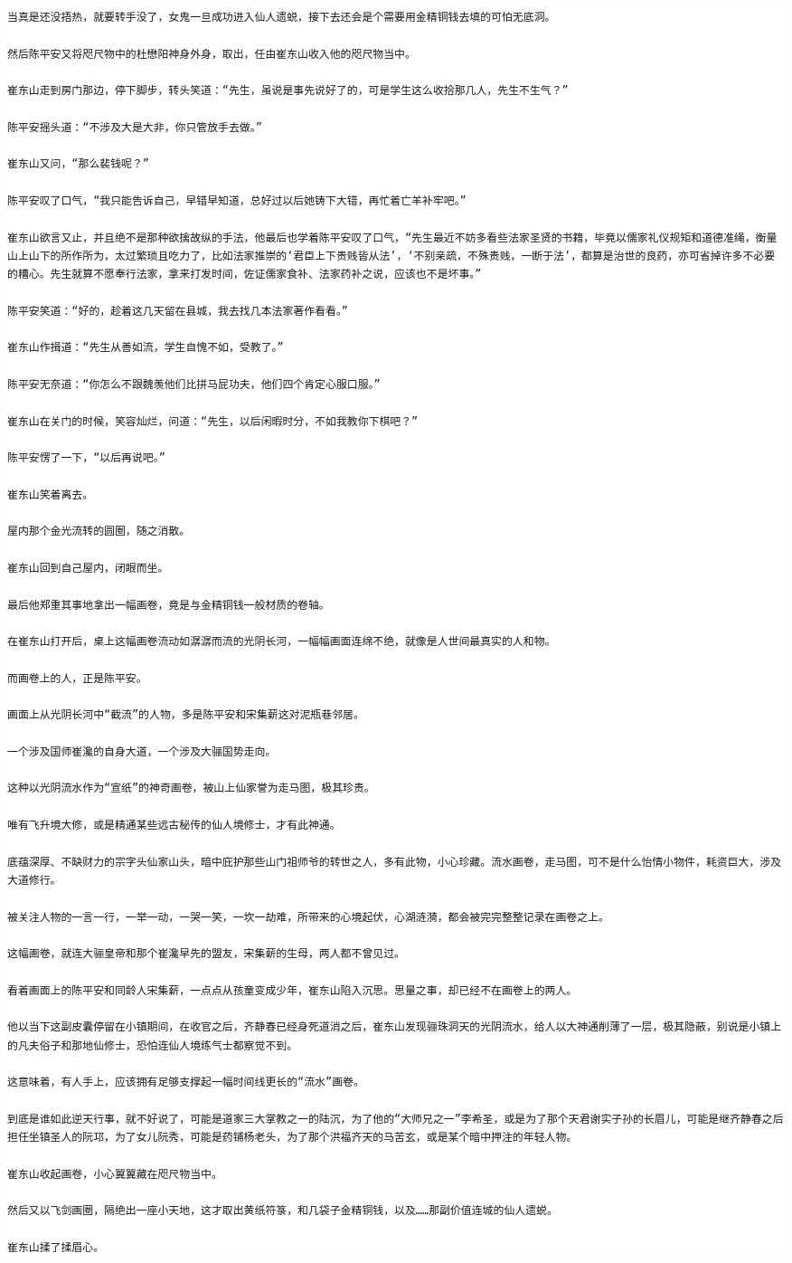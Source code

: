     当真是还没捂热，就要转手没了，女鬼一旦成功进入仙人遗蜕，接下去还会是个需要用金精铜钱去填的可怕无底洞。

    然后陈平安又将咫尺物中的杜懋阳神身外身，取出，任由崔东山收入他的咫尺物当中。

    崔东山走到房门那边，停下脚步，转头笑道：“先生，虽说是事先说好了的，可是学生这么收拾那几人，先生不生气？”

    陈平安摇头道：“不涉及大是大非，你只管放手去做。”

    崔东山又问，“那么裴钱呢？”

    陈平安叹了口气，“我只能告诉自己，早错早知道，总好过以后她铸下大错，再忙着亡羊补牢吧。”

    崔东山欲言又止，并且绝不是那种欲擒故纵的手法，他最后也学着陈平安叹了口气，“先生最近不妨多看些法家圣贤的书籍，毕竟以儒家礼仪规矩和道德准绳，衡量山上山下的所作所为，太过繁琐且吃力了，比如法家推崇的‘君臣上下贵贱皆从法’，‘不别亲疏，不殊贵贱，一断于法’，都算是治世的良药，亦可省掉许多不必要的糟心。先生就算不愿奉行法家，拿来打发时间，佐证儒家食补、法家药补之说，应该也不是坏事。”

    陈平安笑道：“好的，趁着这几天留在县城，我去找几本法家著作看看。”

    崔东山作揖道：“先生从善如流，学生自愧不如，受教了。”

    陈平安无奈道：“你怎么不跟魏羡他们比拼马屁功夫，他们四个肯定心服口服。”

    崔东山在关门的时候，笑容灿烂，问道：“先生，以后闲暇时分，不如我教你下棋吧？”

    陈平安愣了一下，“以后再说吧。”

    崔东山笑着离去。

    屋内那个金光流转的圆圈，随之消散。

    崔东山回到自己屋内，闭眼而坐。

    最后他郑重其事地拿出一幅画卷，竟是与金精铜钱一般材质的卷轴。

    在崔东山打开后，桌上这幅画卷流动如潺潺而流的光阴长河，一幅幅画面连绵不绝，就像是人世间最真实的人和物。

    而画卷上的人，正是陈平安。

    画面上从光阴长河中“截流”的人物，多是陈平安和宋集薪这对泥瓶巷邻居。

    一个涉及国师崔瀺的自身大道，一个涉及大骊国势走向。

    这种以光阴流水作为“宣纸”的神奇画卷，被山上仙家誉为走马图，极其珍贵。

    唯有飞升境大修，或是精通某些远古秘传的仙人境修士，才有此神通。

    底蕴深厚、不缺财力的宗字头仙家山头，暗中庇护那些山门祖师爷的转世之人，多有此物，小心珍藏。流水画卷，走马图，可不是什么怡情小物件，耗资巨大，涉及大道修行。

    被关注人物的一言一行，一举一动，一哭一笑，一坎一劫难，所带来的心境起伏，心湖涟漪，都会被完完整整记录在画卷之上。

    这幅画卷，就连大骊皇帝和那个崔瀺早先的盟友，宋集薪的生母，两人都不曾见过。

    看着画面上的陈平安和同龄人宋集薪，一点点从孩童变成少年，崔东山陷入沉思。思量之事，却已经不在画卷上的两人。

    他以当下这副皮囊停留在小镇期间，在收官之后，齐静春已经身死道消之后，崔东山发现骊珠洞天的光阴流水，给人以大神通削薄了一层，极其隐蔽，别说是小镇上的凡夫俗子和那地仙修士，恐怕连仙人境练气士都察觉不到。

    这意味着，有人手上，应该拥有足够支撑起一幅时间线更长的“流水”画卷。

    到底是谁如此逆天行事，就不好说了，可能是道家三大掌教之一的陆沉，为了他的“大师兄之一”李希圣，或是为了那个天君谢实子孙的长眉儿，可能是继齐静春之后担任坐镇圣人的阮邛，为了女儿阮秀，可能是药铺杨老头，为了那个洪福齐天的马苦玄，或是某个暗中押注的年轻人物。

    崔东山收起画卷，小心翼翼藏在咫尺物当中。

    然后又以飞剑画圈，隔绝出一座小天地，这才取出黄纸符箓，和几袋子金精铜钱，以及……那副价值连城的仙人遗蜕。

    崔东山揉了揉眉心。

